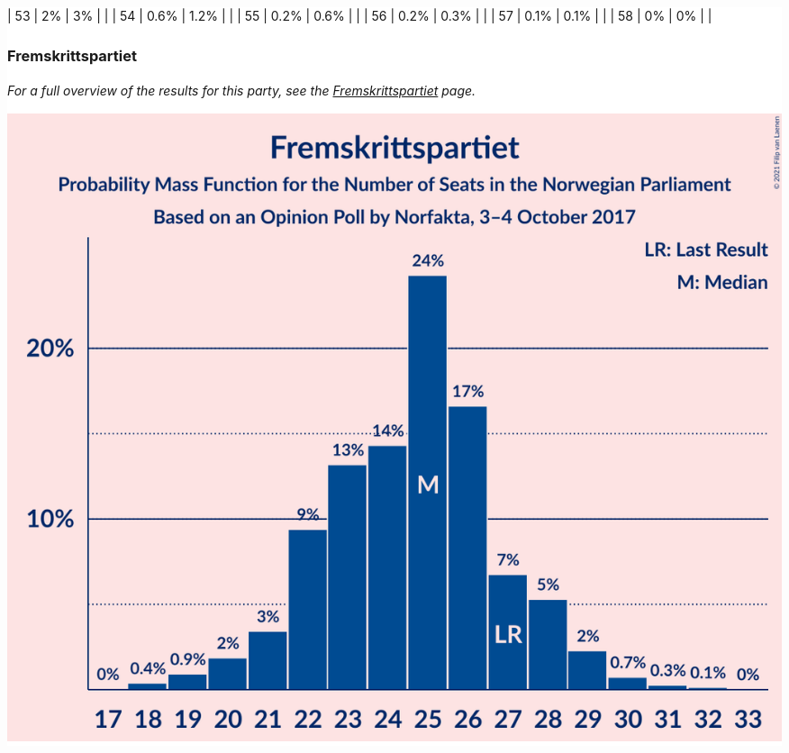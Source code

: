 | 53 | 2% | 3% |  |
| 54 | 0.6% | 1.2% |  |
| 55 | 0.2% | 0.6% |  |
| 56 | 0.2% | 0.3% |  |
| 57 | 0.1% | 0.1% |  |
| 58 | 0% | 0% |  |

### Fremskrittspartiet

*For a full overview of the results for this party, see the [Fremskrittspartiet](party-fremskrittspartiet.html) page.*

![Graph with seats probability mass function not yet produced](2017-10-04-Norfakta-seats-pmf-fremskrittspartiet.png "Seats Probability Mass Function")
